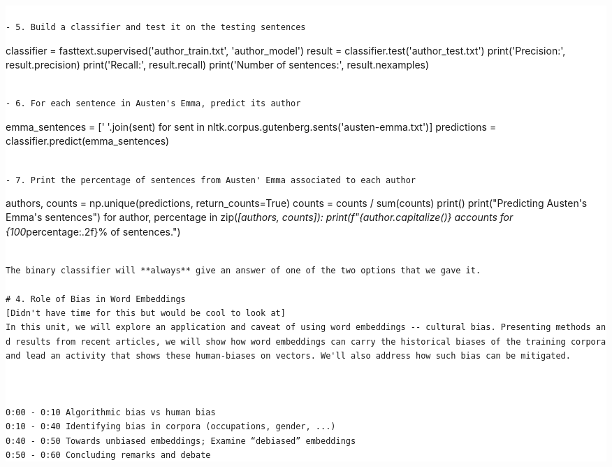 ```

- 5. Build a classifier and test it on the testing sentences
```
classifier = fasttext.supervised('author_train.txt', 'author_model')
result = classifier.test('author_test.txt')
print('Precision:', result.precision)
print('Recall:', result.recall)
print('Number of sentences:', result.nexamples)
```

- 6. For each sentence in Austen's Emma, predict its author
```
emma_sentences = [' '.join(sent)
                  for sent in nltk.corpus.gutenberg.sents('austen-emma.txt')]
predictions = classifier.predict(emma_sentences)
```

- 7. Print the percentage of sentences from Austen' Emma associated to each author
```
authors, counts = np.unique(predictions, return_counts=True)
counts = counts / sum(counts)
print()
print("Predicting Austen's Emma's sentences")
for author, percentage in zip(*[authors, counts]):
    print(f"{author.capitalize()} accounts for {100*percentage:.2f}% of sentences.") 
```

The binary classifier will **always** give an answer of one of the two options that we gave it.

# 4. Role of Bias in Word Embeddings
[Didn't have time for this but would be cool to look at]
In this unit, we will explore an application and caveat of using word embeddings -- cultural bias. Presenting methods and results from recent articles, we will show how word embeddings can carry the historical biases of the training corpora and lead an activity that shows these human-biases on vectors. We'll also address how such bias can be mitigated.



0:00 - 0:10 Algorithmic bias vs human bias
0:10 - 0:40 Identifying bias in corpora (occupations, gender, ...)
0:40 - 0:50 Towards unbiased embeddings; Examine “debiased” embeddings
0:50 - 0:60 Concluding remarks and debate